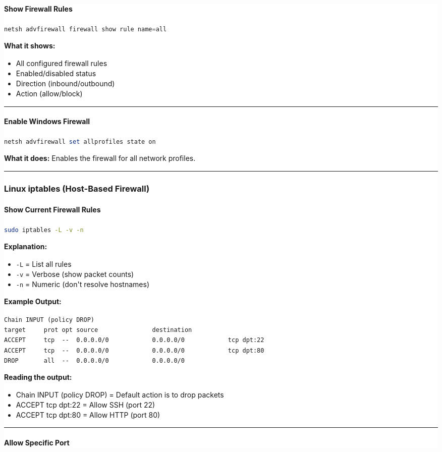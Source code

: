 
#### **Show Firewall Rules**

```powershell
netsh advfirewall firewall show rule name=all
```

**What it shows:**

- All configured firewall rules
- Enabled/disabled status
- Direction (inbound/outbound)
- Action (allow/block)

---

#### **Enable Windows Firewall**

```powershell
netsh advfirewall set allprofiles state on
```

**What it does:** Enables the firewall for all network profiles.

---

### **Linux iptables (Host-Based Firewall)**

#### **Show Current Firewall Rules**

```bash
sudo iptables -L -v -n
```

**Explanation:**

- `-L` = List all rules
- `-v` = Verbose (show packet counts)
- `-n` = Numeric (don't resolve hostnames)

**Example Output:**

```
Chain INPUT (policy DROP)
target     prot opt source               destination
ACCEPT     tcp  --  0.0.0.0/0            0.0.0.0/0            tcp dpt:22
ACCEPT     tcp  --  0.0.0.0/0            0.0.0.0/0            tcp dpt:80
DROP       all  --  0.0.0.0/0            0.0.0.0/0
```

**Reading the output:**

- Chain INPUT (policy DROP) = Default action is to drop packets
- ACCEPT tcp dpt:22 = Allow SSH (port 22)
- ACCEPT tcp dpt:80 = Allow HTTP (port 80)

---

#### **Allow Specific Port**
